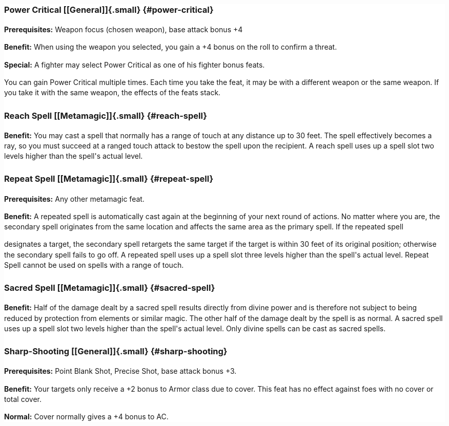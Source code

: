 ### Power Critical [\[General\]]{.small} {#power-critical}

**Prerequisites:** Weapon focus (chosen weapon), base attack bonus +4

**Benefit:** When using the weapon you selected, you gain a +4 bonus on
the roll to confirm a threat.

**Special:** A fighter may select Power Critical as one of his fighter
bonus feats.

You can gain Power Critical multiple times. Each time you take the feat,
it may be with a different weapon or the same weapon. If you take it
with the same weapon, the effects of the feats stack.

### Reach Spell [\[Metamagic\]]{.small} {#reach-spell}

**Benefit:** You may cast a spell that normally has a range of touch at
any distance up to 30 feet. The spell effectively becomes a ray, so you
must succeed at a ranged touch attack to bestow the spell upon the
recipient. A reach spell uses up a spell slot two levels higher than the
spell's actual level.

### Repeat Spell [\[Metamagic\]]{.small} {#repeat-spell}

**Prerequisites:** Any other metamagic feat.

**Benefit:** A repeated spell is automatically cast again at the
beginning of your next round of actions. No matter where you are, the
secondary spell originates from the same location and affects the same
area as the primary spell. If the repeated spell

designates a target, the secondary spell retargets the same target if
the target is within 30 feet of its original position; otherwise the
secondary spell fails to go off. A repeated spell uses up a spell slot
three levels higher than the spell's actual level. Repeat Spell cannot
be used on spells with a range of touch.

### Sacred Spell [\[Metamagic\]]{.small} {#sacred-spell}

**Benefit:** Half of the damage dealt by a sacred spell results directly
from divine power and is therefore not subject to being reduced by
protection from elements or similar magic. The other half of the damage
dealt by the spell is as normal. A sacred spell uses up a spell slot two
levels higher than the spell's actual level. Only divine spells can be
cast as sacred spells.

### Sharp-Shooting [\[General\]]{.small} {#sharp-shooting}

**Prerequisites:** Point Blank Shot, Precise Shot, base attack bonus +3.

**Benefit:** Your targets only receive a +2 bonus to Armor class due to
cover. This feat has no effect against foes with no cover or total
cover.

**Normal:** Cover normally gives a +4 bonus to AC.

